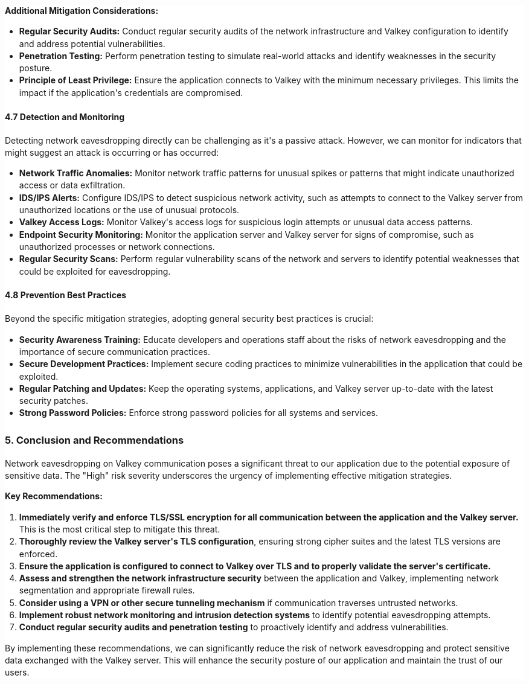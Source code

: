 **Additional Mitigation Considerations:**

*   **Regular Security Audits:** Conduct regular security audits of the network infrastructure and Valkey configuration to identify and address potential vulnerabilities.
*   **Penetration Testing:** Perform penetration testing to simulate real-world attacks and identify weaknesses in the security posture.
*   **Principle of Least Privilege:** Ensure the application connects to Valkey with the minimum necessary privileges. This limits the impact if the application's credentials are compromised.

#### 4.7 Detection and Monitoring

Detecting network eavesdropping directly can be challenging as it's a passive attack. However, we can monitor for indicators that might suggest an attack is occurring or has occurred:

*   **Network Traffic Anomalies:** Monitor network traffic patterns for unusual spikes or patterns that might indicate unauthorized access or data exfiltration.
*   **IDS/IPS Alerts:** Configure IDS/IPS to detect suspicious network activity, such as attempts to connect to the Valkey server from unauthorized locations or the use of unusual protocols.
*   **Valkey Access Logs:** Monitor Valkey's access logs for suspicious login attempts or unusual data access patterns.
*   **Endpoint Security Monitoring:** Monitor the application server and Valkey server for signs of compromise, such as unauthorized processes or network connections.
*   **Regular Security Scans:** Perform regular vulnerability scans of the network and servers to identify potential weaknesses that could be exploited for eavesdropping.

#### 4.8 Prevention Best Practices

Beyond the specific mitigation strategies, adopting general security best practices is crucial:

*   **Security Awareness Training:** Educate developers and operations staff about the risks of network eavesdropping and the importance of secure communication practices.
*   **Secure Development Practices:** Implement secure coding practices to minimize vulnerabilities in the application that could be exploited.
*   **Regular Patching and Updates:** Keep the operating systems, applications, and Valkey server up-to-date with the latest security patches.
*   **Strong Password Policies:** Enforce strong password policies for all systems and services.

### 5. Conclusion and Recommendations

Network eavesdropping on Valkey communication poses a significant threat to our application due to the potential exposure of sensitive data. The "High" risk severity underscores the urgency of implementing effective mitigation strategies.

**Key Recommendations:**

1. **Immediately verify and enforce TLS/SSL encryption for all communication between the application and the Valkey server.** This is the most critical step to mitigate this threat.
2. **Thoroughly review the Valkey server's TLS configuration**, ensuring strong cipher suites and the latest TLS versions are enforced.
3. **Ensure the application is configured to connect to Valkey over TLS and to properly validate the server's certificate.**
4. **Assess and strengthen the network infrastructure security** between the application and Valkey, implementing network segmentation and appropriate firewall rules.
5. **Consider using a VPN or other secure tunneling mechanism** if communication traverses untrusted networks.
6. **Implement robust network monitoring and intrusion detection systems** to identify potential eavesdropping attempts.
7. **Conduct regular security audits and penetration testing** to proactively identify and address vulnerabilities.

By implementing these recommendations, we can significantly reduce the risk of network eavesdropping and protect sensitive data exchanged with the Valkey server. This will enhance the security posture of our application and maintain the trust of our users.